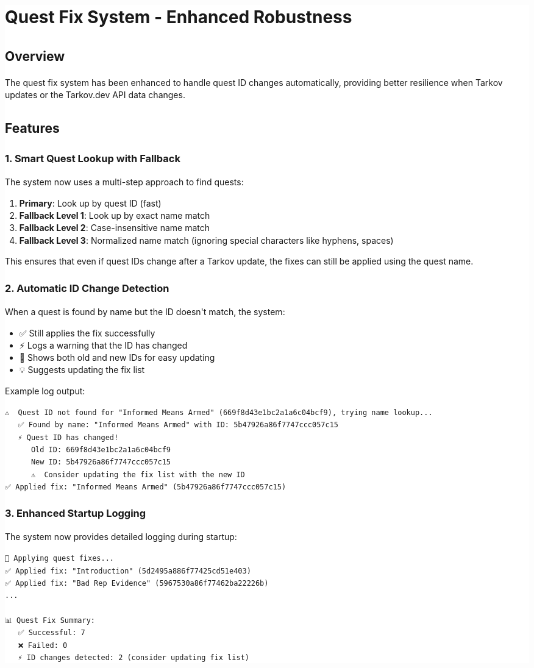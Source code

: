# Quest Fix System - Enhanced Robustness

## Overview
The quest fix system has been enhanced to handle quest ID changes automatically, providing better resilience when Tarkov updates or the Tarkov.dev API data changes.

## Features

### 1. **Smart Quest Lookup with Fallback**
The system now uses a multi-step approach to find quests:
1. **Primary**: Look up by quest ID (fast)
2. **Fallback Level 1**: Look up by exact name match
3. **Fallback Level 2**: Case-insensitive name match
4. **Fallback Level 3**: Normalized name match (ignoring special characters like hyphens, spaces)

This ensures that even if quest IDs change after a Tarkov update, the fixes can still be applied using the quest name.

### 2. **Automatic ID Change Detection**
When a quest is found by name but the ID doesn't match, the system:
- ✅ Still applies the fix successfully
- ⚡ Logs a warning that the ID has changed
- 📝 Shows both old and new IDs for easy updating
- 💡 Suggests updating the fix list

Example log output:
```
⚠️  Quest ID not found for "Informed Means Armed" (669f8d43e1bc2a1a6c04bcf9), trying name lookup...
   ✅ Found by name: "Informed Means Armed" with ID: 5b47926a86f7747ccc057c15
   ⚡ Quest ID has changed!
      Old ID: 669f8d43e1bc2a1a6c04bcf9
      New ID: 5b47926a86f7747ccc057c15
      ⚠️  Consider updating the fix list with the new ID
✅ Applied fix: "Informed Means Armed" (5b47926a86f7747ccc057c15)
```

### 3. **Enhanced Startup Logging**
The system now provides detailed logging during startup:

```
🔧 Applying quest fixes...
✅ Applied fix: "Introduction" (5d2495a886f77425cd51e403)
✅ Applied fix: "Bad Rep Evidence" (5967530a86f77462ba22226b)
...

📊 Quest Fix Summary:
   ✅ Successful: 7
   ❌ Failed: 0
   ⚡ ID changes detected: 2 (consider updating fix list)
```
